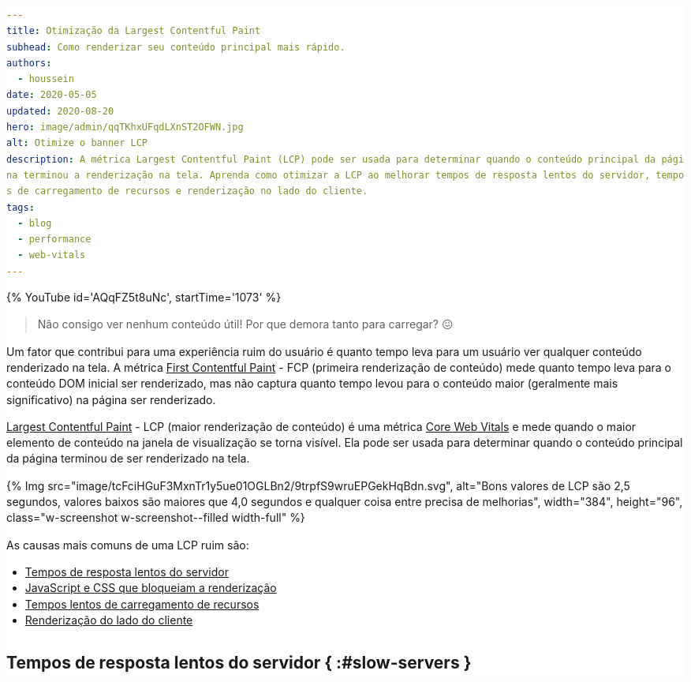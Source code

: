 ```yaml
---
title: Otimização da Largest Contentful Paint
subhead: Como renderizar seu conteúdo principal mais rápido.
authors:
  - houssein
date: 2020-05-05
updated: 2020-08-20
hero: image/admin/qqTKhxUFqdLXnST2OFWN.jpg
alt: Otimize o banner LCP
description: A métrica Largest Contentful Paint (LCP) pode ser usada para determinar quando o conteúdo principal da página terminou a renderização na tela. Aprenda como otimizar a LCP ao melhorar tempos de resposta lentos do servidor, tempos de carregamento de recursos e renderização no lado do cliente.
tags:
  - blog
  - performance
  - web-vitals
---
```


{% YouTube id='AQqFZ5t8uNc', startTime='1073' %}

<blockquote>
  <p>Não consigo ver nenhum conteúdo útil! Por que demora tanto para carregar? 😖</p>
</blockquote>

Um fator que contribui para uma experiência ruim do usuário é quanto tempo leva para um usuário ver qualquer conteúdo renderizado na tela. A métrica [First Contentful Paint](/fcp) - FCP (primeira renderização de conteúdo) mede quanto tempo leva para o conteúdo DOM inicial ser renderizado, mas não captura quanto tempo levou para o conteúdo maior (geralmente mais significativo) na página ser renderizado.

[Largest Contentful Paint](/lcp) - LCP (maior renderização de conteúdo) é uma métrica [Core Web Vitals](/vitals/) e mede quando o maior elemento de conteúdo na janela de visualização se torna visível. Ela pode ser usada para determinar quando o conteúdo principal da página terminou de ser renderizado na tela.

<picture>
  <source srcset="{{ "image/tcFciHGuF3MxnTr1y5ue01OGLBn2/elqsdYqQEefWJbUM2qMO.svg" | imgix }}" media="(min-width: 640px)">
  {% Img src="image/tcFciHGuF3MxnTr1y5ue01OGLBn2/9trpfS9wruEPGekHqBdn.svg", alt="Bons valores de LCP são 2,5 segundos, valores baixos são maiores que 4,0 segundos e qualquer coisa entre precisa de melhorias", width="384", height="96", class="w-screenshot w-screenshot--filled width-full" %}
</picture>


As causas mais comuns de uma LCP ruim são:

- [Tempos de resposta lentos do servidor](#slow-servers)
- [JavaScript e CSS que bloqueiam a renderização](#render-blocking-resources)
- [Tempos lentos de carregamento de recursos](#slow-resource-load-times)
- [Renderização do lado do cliente](#client-side-rendering)

## Tempos de resposta lentos do servidor { :#slow-servers }
